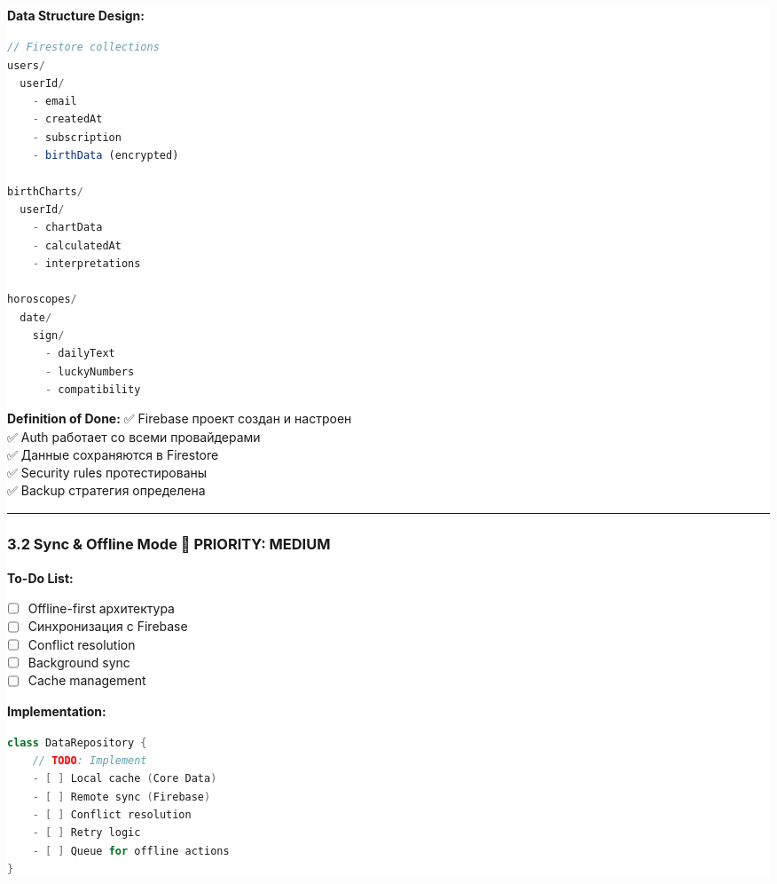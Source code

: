 **Data Structure Design:**
```typescript
// Firestore collections
users/
  userId/
    - email
    - createdAt
    - subscription
    - birthData (encrypted)
    
birthCharts/
  userId/
    - chartData
    - calculatedAt
    - interpretations
    
horoscopes/
  date/
    sign/
      - dailyText
      - luckyNumbers
      - compatibility
```

**Definition of Done:**
✅ Firebase проект создан и настроен  
✅ Auth работает со всеми провайдерами  
✅ Данные сохраняются в Firestore  
✅ Security rules протестированы  
✅ Backup стратегия определена

---

### 3.2 Sync & Offline Mode 🔄 PRIORITY: MEDIUM

**To-Do List:**
- [ ] Offline-first архитектура
- [ ] Синхронизация с Firebase
- [ ] Conflict resolution
- [ ] Background sync
- [ ] Cache management

**Implementation:**
```swift
class DataRepository {
    // TODO: Implement
    - [ ] Local cache (Core Data)
    - [ ] Remote sync (Firebase)
    - [ ] Conflict resolution
    - [ ] Retry logic
    - [ ] Queue for offline actions
}
```
